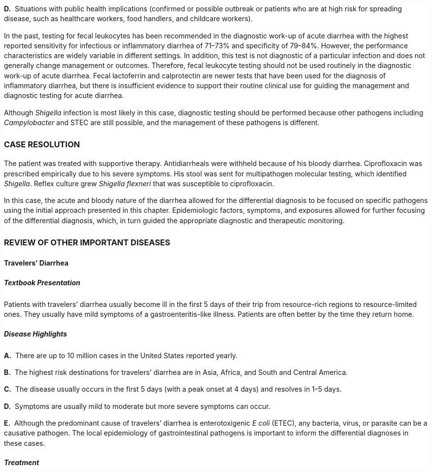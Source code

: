 **D.**  Situations with public health implications (confirmed or possible outbreak or patients who are at high risk for spreading disease, such as healthcare workers, food handlers, and childcare workers).

In the past, testing for fecal leukocytes has been recommended in the diagnostic work-up of acute diarrhea with the highest reported sensitivity for infectious or inflammatory diarrhea of 71–73% and specificity of 79–84%. However, the performance characteristics are widely variable in different settings. In addition, this test is not diagnostic of a particular infection and does not generally change management or outcomes. Therefore, fecal leukocyte testing should not be used routinely in the diagnostic work-up of acute diarrhea. Fecal lactoferrin and calprotectin are newer tests that have been used for the diagnosis of inflammatory diarrhea, but there is insufficient evidence to support their routine clinical use for guiding the management and diagnostic testing for acute diarrhea.

Although _Shigella_ infection is most likely in this case, diagnostic testing should be performed because other pathogens including _Campylobacter_ and STEC are still possible, and the management of these pathogens is different.

### CASE RESOLUTION

The patient was treated with supportive therapy. Antidiarrheals were withheld because of his bloody diarrhea. Ciprofloxacin was prescribed empirically due to his severe symptoms. His stool was sent for multipathogen molecular testing, which identified _Shigella_. Reflex culture grew _Shigella flexneri_ that was susceptible to ciprofloxacin.

In this case, the acute and bloody nature of the diarrhea allowed for the differential diagnosis to be focused on specific pathogens using the initial approach presented in this chapter. Epidemiologic factors, symptoms, and exposures allowed for further focusing of the differential diagnosis, which, in turn guided the appropriate diagnostic and therapeutic monitoring.

### REVIEW OF OTHER IMPORTANT DISEASES

#### Travelers’ Diarrhea

##### Textbook Presentation

Patients with travelers’ diarrhea usually become ill in the first 5 days of their trip from resource-rich regions to resource-limited ones. They usually have mild symptoms of a gastroenteritis-like illness. Patients are often better by the time they return home.

##### Disease Highlights

**A.**  There are up to 10 million cases in the United States reported yearly.

**B.**  The highest risk destinations for travelers’ diarrhea are in Asia, Africa, and South and Central America.

**C.**  The disease usually occurs in the first 5 days (with a peak onset at 4 days) and resolves in 1–5 days.

**D.**  Symptoms are usually mild to moderate but more severe symptoms can occur.

**E.**  Although the predominant cause of travelers’ diarrhea is enterotoxigenic _E coli_ (ETEC), any bacteria, virus, or parasite can be a causative pathogen. The local epidemiology of gastrointestinal pathogens is important to inform the differential diagnoses in these cases.

##### Treatment
